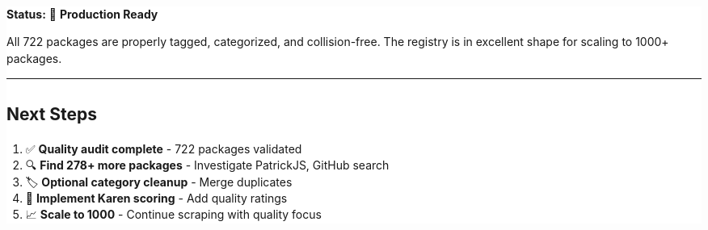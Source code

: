 **Status:** 🎉 **Production Ready**

All 722 packages are properly tagged, categorized, and collision-free. The registry is in excellent shape for scaling to 1000+ packages.

---

## Next Steps

1. ✅ **Quality audit complete** - 722 packages validated
2. 🔍 **Find 278+ more packages** - Investigate PatrickJS, GitHub search
3. 🏷️ **Optional category cleanup** - Merge duplicates
4. 🧠 **Implement Karen scoring** - Add quality ratings
5. 📈 **Scale to 1000** - Continue scraping with quality focus
